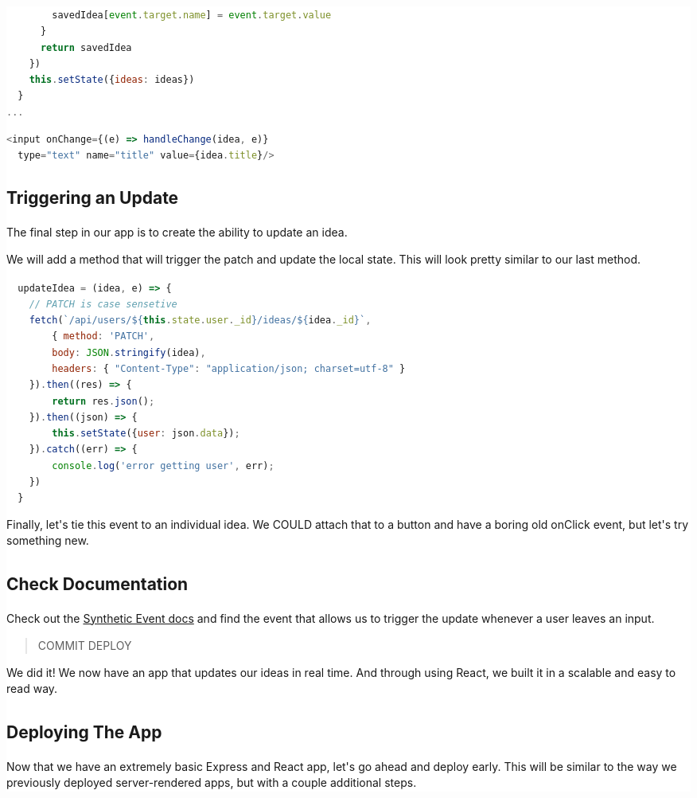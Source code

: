 ```js
        savedIdea[event.target.name] = event.target.value
      }
      return savedIdea
    })
    this.setState({ideas: ideas})
  }
...
```

```js
<input onChange={(e) => handleChange(idea, e)}
  type="text" name="title" value={idea.title}/>
```

## Triggering an Update

The final step in our app is to create the ability to update an idea.

We will add a method that will trigger the patch and update the local state. This will look pretty similar to our last method.
```js
  updateIdea = (idea, e) => {
    // PATCH is case sensetive
    fetch(`/api/users/${this.state.user._id}/ideas/${idea._id}`,
        { method: 'PATCH',
        body: JSON.stringify(idea),
        headers: { "Content-Type": "application/json; charset=utf-8" }
    }).then((res) => {
        return res.json();
    }).then((json) => {
        this.setState({user: json.data});
    }).catch((err) => {
        console.log('error getting user', err);
    })
  }
```

Finally, let's tie this event to an individual idea.  We COULD attach that to a button and have a boring old onClick event, but let's try something new.

## Check Documentation
Check out the [Synthetic Event docs](https://reactjs.org/docs/events.html) and find the event that allows us to trigger the update whenever a user leaves an input.

> COMMIT
> DEPLOY

We did it! We now have an app that updates our ideas in real time.  And through using React, we built it in a scalable and easy to read way.

## Deploying The App
Now that we have an extremely basic Express and React app, let's go ahead and deploy early.  This will be similar to the way we previously deployed server-rendered apps, but with a couple additional steps.
